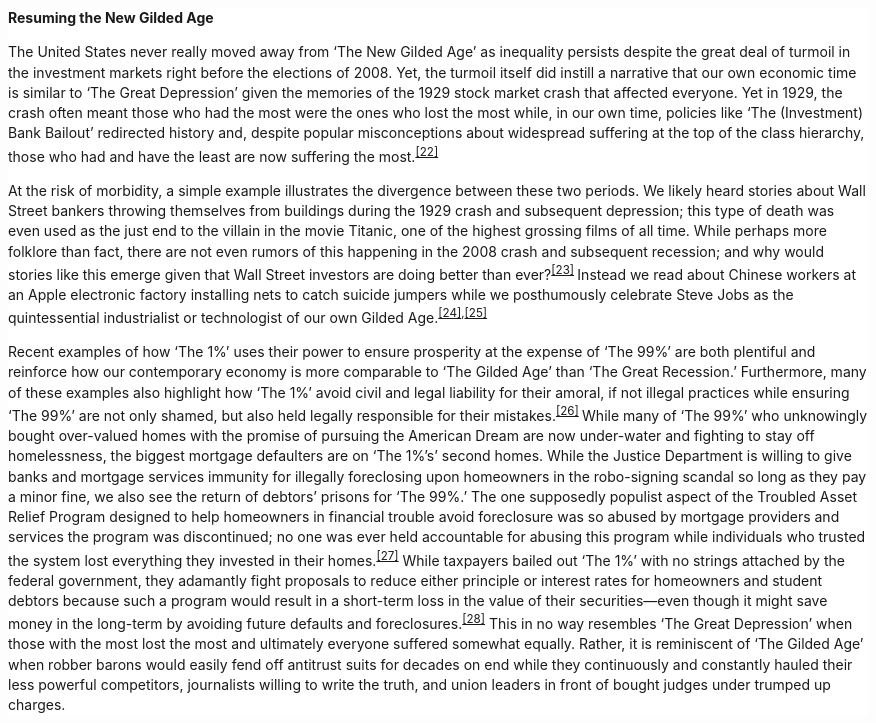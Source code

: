 **Resuming the New Gilded Age**

 The United States never really moved away from ‘The New Gilded Age’ as inequality persists despite the great deal of turmoil in the investment markets right before the elections of 2008. Yet, the turmoil itself did instill a narrative that our own economic time is similar to ‘The Great Depression’ given the memories of the 1929 stock market crash that affected everyone. Yet in 1929, the crash often meant those who had the most were the ones who lost the most while, in our own time, policies like ‘The (Investment) Bank Bailout’ redirected history and, despite popular misconceptions about widespread suffering at the top of the class hierarchy, those who had and have the least are now suffering the most.<sup>[\[22\]](http://mediacommons.futureofthebook.org/tne/node/add/contributed-pieces?destination=contribute#_edn22)</sup>

 At the risk of morbidity, a simple example illustrates the divergence between these two periods. We likely heard stories about Wall Street bankers throwing themselves from buildings during the 1929 crash and subsequent depression; this type of death was even used as the just end to the villain in the movie Titanic, one of the highest grossing films of all time. While perhaps more folklore than fact, there are not even rumors of this happening in the 2008 crash and subsequent recession; and why would stories like this emerge given that Wall Street investors are doing better than ever?<sup>[\[23\]](http://mediacommons.futureofthebook.org/tne/node/add/contributed-pieces?destination=contribute#_edn23) </sup> Instead we read about Chinese workers at an Apple electronic factory installing nets to catch suicide jumpers while we posthumously celebrate Steve Jobs as the quintessential industrialist or technologist of our own Gilded Age.<sup>[\[24\]](http://mediacommons.futureofthebook.org/tne/node/add/contributed-pieces?destination=contribute#_edn24),[\[25\]](http://mediacommons.futureofthebook.org/tne/node/add/contributed-pieces?destination=contribute#_edn25)</sup>

 Recent examples of how ‘The 1%’ uses their power to ensure prosperity at the expense of ‘The 99%’ are both plentiful and reinforce how our contemporary economy is more comparable to ‘The Gilded Age’ than ‘The Great Recession.’ Furthermore, many of these examples also highlight how ‘The 1%’ avoid civil and legal liability for their amoral, if not illegal practices while ensuring ‘The 99%’ are not only shamed, but also held legally responsible for their mistakes.<sup>[\[26\]](http://mediacommons.futureofthebook.org/tne/node/add/contributed-pieces?destination=contribute#_edn26) </sup> While many of ‘The 99%’ who unknowingly bought over-valued homes with the promise of pursuing the American Dream are now under-water and fighting to stay off homelessness, the biggest mortgage defaulters are on ‘The 1%’s’ second homes. While the Justice Department is willing to give banks and mortgage services immunity for illegally foreclosing upon homeowners in the robo-signing scandal so long as they pay a minor fine, we also see the return of debtors’ prisons for ‘The 99%.’ The one supposedly populist aspect of the Troubled Asset Relief Program designed to help homeowners in financial trouble avoid foreclosure was so abused by mortgage providers and services the program was discontinued; no one was ever held accountable for abusing this program while individuals who trusted the system lost everything they invested in their homes.<sup>[\[27\]](http://mediacommons.futureofthebook.org/tne/node/add/contributed-pieces?destination=contribute#_edn27)</sup>[](http://mediacommons.futureofthebook.org/tne/node/add/contributed-pieces?destination=contribute#_edn27) While taxpayers bailed out ‘The 1%’ with no strings attached by the federal government, they adamantly fight proposals to reduce either principle or interest rates for homeowners and student debtors because such a program would result in a short-term loss in the value of their securities—even though it might save money in the long-term by avoiding future defaults and foreclosures.<sup>[\[28\]](http://mediacommons.futureofthebook.org/tne/node/add/contributed-pieces?destination=contribute#_edn28)</sup>[](http://mediacommons.futureofthebook.org/tne/node/add/contributed-pieces?destination=contribute#_edn28) This in no way resembles ‘The Great Depression’ when those with the most lost the most and ultimately everyone suffered somewhat equally. Rather, it is reminiscent of ‘The Gilded Age’ when robber barons would easily fend off antitrust suits for decades on end while they continuously and constantly hauled their less powerful competitors, journalists willing to write the truth, and union leaders in front of bought judges under trumped up charges.
